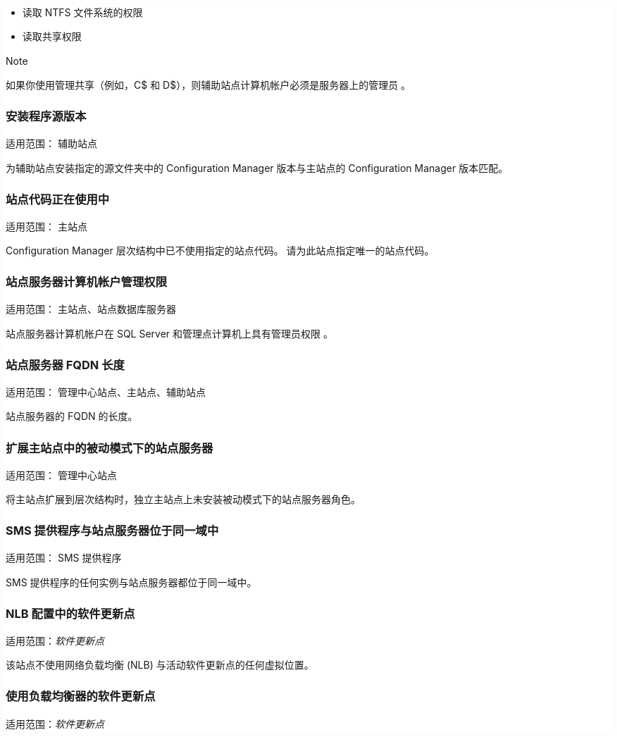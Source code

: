 - 读取 NTFS 文件系统的权限   

- 读取共享权限   

> [!Note]  
> 如果你使用管理共享（例如，C$ 和 D$），则辅助站点计算机帐户必须是服务器上的管理员  。  

### <a name="setup-source-version"></a>安装程序源版本

适用范围：  辅助站点

为辅助站点安装指定的源文件夹中的 Configuration Manager 版本与主站点的 Configuration Manager 版本匹配。

### <a name="site-code-in-use"></a>站点代码正在使用中

适用范围：  主站点

Configuration Manager 层次结构中已不使用指定的站点代码。 请为此站点指定唯一的站点代码。

### <a name="site-server-computer-account-administrative-rights"></a>站点服务器计算机帐户管理权限

适用范围：  主站点、站点数据库服务器

站点服务器计算机帐户在 SQL Server 和管理点计算机上具有管理员权限  。

### <a name="site-server-fqdn-length"></a>站点服务器 FQDN 长度

适用范围：  管理中心站点、主站点、辅助站点

站点服务器的 FQDN 的长度。

### <a name="site-server-in-passive-mode-on-the-expanded-primary-site"></a>扩展主站点中的被动模式下的站点服务器

适用范围：  管理中心站点

将主站点扩展到层次结构时，独立主站点上未安装被动模式下的站点服务器角色。

### <a name="sms-provider-in-same-domain-as-site-server"></a>SMS 提供程序与站点服务器位于同一域中

适用范围：  SMS 提供程序

SMS 提供程序的任何实例与站点服务器都位于同一域中。

### <a name="software-update-point-in-nlb-configuration"></a>NLB 配置中的软件更新点

适用范围：*软件更新点*

该站点不使用网络负载均衡 (NLB) 与活动软件更新点的任何虚拟位置。

### <a name="software-update-point-using-a-load-balancer"></a>使用负载均衡器的软件更新点

适用范围：*软件更新点*
